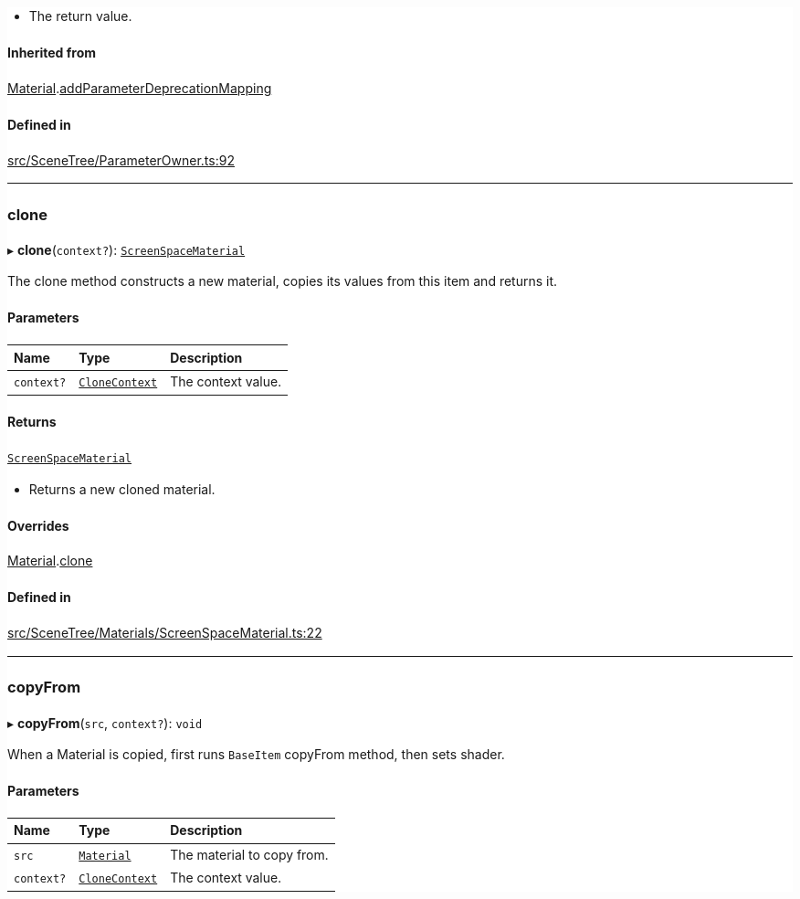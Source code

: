 - The return value.

#### Inherited from

[Material](../SceneTree_Material.Material).[addParameterDeprecationMapping](../SceneTree_Material.Material#addparameterdeprecationmapping)

#### Defined in

[src/SceneTree/ParameterOwner.ts:92](https://github.com/ZeaInc/zea-engine/blob/819769315/src/SceneTree/ParameterOwner.ts#L92)

___

### clone

▸ **clone**(`context?`): [`ScreenSpaceMaterial`](SceneTree_Materials_ScreenSpaceMaterial.ScreenSpaceMaterial)

The clone method constructs a new material, copies its values
from this item and returns it.

#### Parameters

| Name | Type | Description |
| :------ | :------ | :------ |
| `context?` | [`CloneContext`](../SceneTree_CloneContext.CloneContext) | The context value. |

#### Returns

[`ScreenSpaceMaterial`](SceneTree_Materials_ScreenSpaceMaterial.ScreenSpaceMaterial)

- Returns a new cloned material.

#### Overrides

[Material](../SceneTree_Material.Material).[clone](../SceneTree_Material.Material#clone)

#### Defined in

[src/SceneTree/Materials/ScreenSpaceMaterial.ts:22](https://github.com/ZeaInc/zea-engine/blob/819769315/src/SceneTree/Materials/ScreenSpaceMaterial.ts#L22)

___

### copyFrom

▸ **copyFrom**(`src`, `context?`): `void`

When a Material is copied, first runs `BaseItem` copyFrom method, then sets shader.

#### Parameters

| Name | Type | Description |
| :------ | :------ | :------ |
| `src` | [`Material`](../SceneTree_Material.Material) | The material to copy from. |
| `context?` | [`CloneContext`](../SceneTree_CloneContext.CloneContext) | The context value. |
